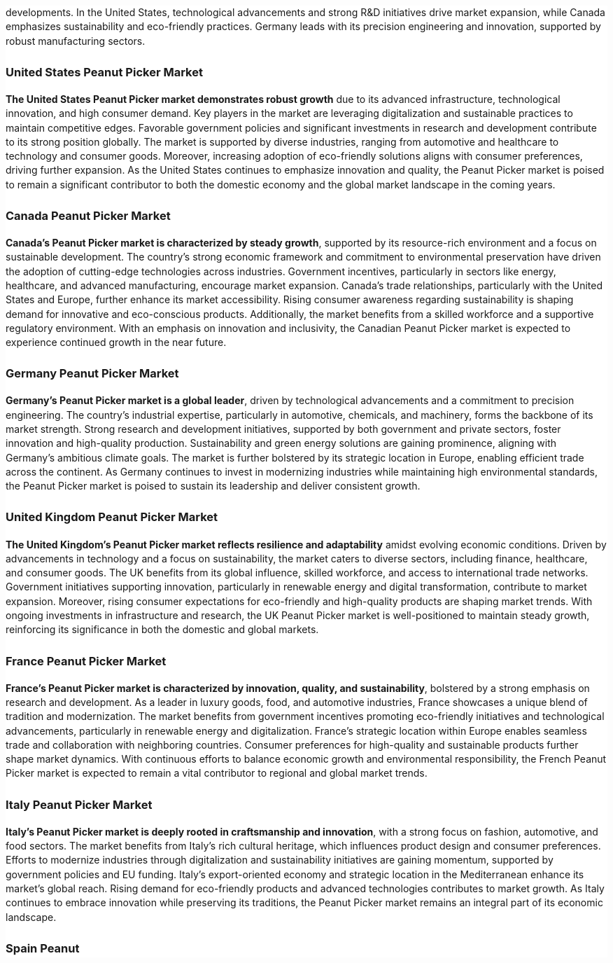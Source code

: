 developments. In the United States, technological advancements and strong R&amp;D initiatives drive market expansion, while Canada emphasizes sustainability and eco-friendly practices. Germany leads with its precision engineering and innovation, supported by robust manufacturing sectors.</span></em></p></blockquote><h3><strong>United States Peanut Picker Market</strong></h3><p><strong>The United States Peanut Picker market demonstrates robust growth</strong> due to its advanced infrastructure, technological innovation, and high consumer demand. Key players in the market are leveraging digitalization and sustainable practices to maintain competitive edges. Favorable government policies and significant investments in research and development contribute to its strong position globally. The market is supported by diverse industries, ranging from automotive and healthcare to technology and consumer goods. Moreover, increasing adoption of eco-friendly solutions aligns with consumer preferences, driving further expansion. As the United States continues to emphasize innovation and quality, the Peanut Picker market is poised to remain a significant contributor to both the domestic economy and the global market landscape in the coming years.</p><h3><strong>Canada Peanut Picker Market</strong></h3><p><strong>Canada&rsquo;s Peanut Picker market is characterized by steady growth</strong>, supported by its resource-rich environment and a focus on sustainable development. The country&rsquo;s strong economic framework and commitment to environmental preservation have driven the adoption of cutting-edge technologies across industries. Government incentives, particularly in sectors like energy, healthcare, and advanced manufacturing, encourage market expansion. Canada&rsquo;s trade relationships, particularly with the United States and Europe, further enhance its market accessibility. Rising consumer awareness regarding sustainability is shaping demand for innovative and eco-conscious products. Additionally, the market benefits from a skilled workforce and a supportive regulatory environment. With an emphasis on innovation and inclusivity, the Canadian Peanut Picker market is expected to experience continued growth in the near future.</p><h3><strong>Germany Peanut Picker Market</strong></h3><p><strong>Germany&rsquo;s Peanut Picker market is a global leader</strong>, driven by technological advancements and a commitment to precision engineering. The country&rsquo;s industrial expertise, particularly in automotive, chemicals, and machinery, forms the backbone of its market strength. Strong research and development initiatives, supported by both government and private sectors, foster innovation and high-quality production. Sustainability and green energy solutions are gaining prominence, aligning with Germany&rsquo;s ambitious climate goals. The market is further bolstered by its strategic location in Europe, enabling efficient trade across the continent. As Germany continues to invest in modernizing industries while maintaining high environmental standards, the Peanut Picker market is poised to sustain its leadership and deliver consistent growth.</p><h3><strong>United Kingdom Peanut Picker Market</strong></h3><p><strong>The United Kingdom&rsquo;s Peanut Picker market reflects resilience and adaptability</strong> amidst evolving economic conditions. Driven by advancements in technology and a focus on sustainability, the market caters to diverse sectors, including finance, healthcare, and consumer goods. The UK benefits from its global influence, skilled workforce, and access to international trade networks. Government initiatives supporting innovation, particularly in renewable energy and digital transformation, contribute to market expansion. Moreover, rising consumer expectations for eco-friendly and high-quality products are shaping market trends. With ongoing investments in infrastructure and research, the UK Peanut Picker market is well-positioned to maintain steady growth, reinforcing its significance in both the domestic and global markets.</p><h3><strong>France Peanut Picker Market</strong></h3><p><strong>France&rsquo;s Peanut Picker market is characterized by innovation, quality, and sustainability</strong>, bolstered by a strong emphasis on research and development. As a leader in luxury goods, food, and automotive industries, France showcases a unique blend of tradition and modernization. The market benefits from government incentives promoting eco-friendly initiatives and technological advancements, particularly in renewable energy and digitalization. France&rsquo;s strategic location within Europe enables seamless trade and collaboration with neighboring countries. Consumer preferences for high-quality and sustainable products further shape market dynamics. With continuous efforts to balance economic growth and environmental responsibility, the French Peanut Picker market is expected to remain a vital contributor to regional and global market trends.</p><h3><strong>Italy Peanut Picker Market</strong></h3><p><strong>Italy&rsquo;s Peanut Picker market is deeply rooted in craftsmanship and innovation</strong>, with a strong focus on fashion, automotive, and food sectors. The market benefits from Italy&rsquo;s rich cultural heritage, which influences product design and consumer preferences. Efforts to modernize industries through digitalization and sustainability initiatives are gaining momentum, supported by government policies and EU funding. Italy&rsquo;s export-oriented economy and strategic location in the Mediterranean enhance its market&rsquo;s global reach. Rising demand for eco-friendly products and advanced technologies contributes to market growth. As Italy continues to embrace innovation while preserving its traditions, the Peanut Picker market remains an integral part of its economic landscape.</p><h3><strong>Spain Peanut